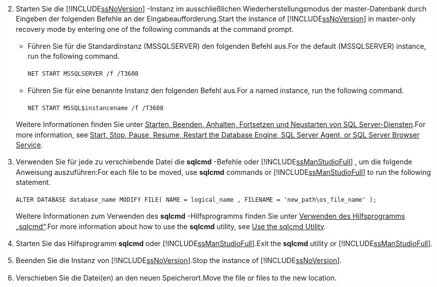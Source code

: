2.  <span data-ttu-id="85b93-137">Starten Sie die [!INCLUDE[ssNoVersion](../../includes/ssnoversion-md.md)] -Instanz im ausschließlichen Wiederherstellungsmodus der master-Datenbank durch Eingeben der folgenden Befehle an der Eingabeaufforderung.</span><span class="sxs-lookup"><span data-stu-id="85b93-137">Start the instance of [!INCLUDE[ssNoVersion](../../includes/ssnoversion-md.md)] in master-only recovery mode by entering one of the following commands at the command prompt.</span></span>  
  
    -   <span data-ttu-id="85b93-138">Führen Sie für die Standardinstanz (MSSQLSERVER) den folgenden Befehl aus.</span><span class="sxs-lookup"><span data-stu-id="85b93-138">For the default (MSSQLSERVER) instance, run the following command.</span></span>  
  
        ```  
        NET START MSSQLSERVER /f /T3608  
        ```  
  
    -   <span data-ttu-id="85b93-139">Führen Sie für eine benannte Instanz den folgenden Befehl aus.</span><span class="sxs-lookup"><span data-stu-id="85b93-139">For a named instance, run the following command.</span></span>  
  
        ```  
        NET START MSSQL$instancename /f /T3608  
        ```  
  
     <span data-ttu-id="85b93-140">Weitere Informationen finden Sie unter [Starten, Beenden, Anhalten, Fortsetzen und Neustarten von SQL Server-Diensten](../../database-engine/configure-windows/start-stop-pause-resume-restart-sql-server-services.md).</span><span class="sxs-lookup"><span data-stu-id="85b93-140">For more information, see [Start, Stop, Pause, Resume, Restart the Database Engine, SQL Server Agent, or SQL Server Browser Service](../../database-engine/configure-windows/start-stop-pause-resume-restart-sql-server-services.md).</span></span>  
  
3.  <span data-ttu-id="85b93-141">Verwenden Sie für jede zu verschiebende Datei die **sqlcmd** -Befehle oder [!INCLUDE[ssManStudioFull](../../../includes/ssmanstudiofull-md.md)] , um die folgende Anweisung auszuführen:</span><span class="sxs-lookup"><span data-stu-id="85b93-141">For each file to be moved, use **sqlcmd** commands or [!INCLUDE[ssManStudioFull](../../../includes/ssmanstudiofull-md.md)] to run the following statement.</span></span>  
  
    ```  
    ALTER DATABASE database_name MODIFY FILE( NAME = logical_name , FILENAME = 'new_path\os_file_name' );  
    ```  
  
     <span data-ttu-id="85b93-142">Weitere Informationen zum Verwenden des **sqlcmd** -Hilfsprogramms finden Sie unter [Verwenden des Hilfsprogramms „sqlcmd“](../scripting/sqlcmd-use-the-utility.md).</span><span class="sxs-lookup"><span data-stu-id="85b93-142">For more information about how to use the **sqlcmd** utility, see [Use the sqlcmd Utility](../scripting/sqlcmd-use-the-utility.md).</span></span>  
  
4.  <span data-ttu-id="85b93-143">Starten Sie das Hilfsprogramm **sqlcmd** oder [!INCLUDE[ssManStudioFull](../../../includes/ssmanstudiofull-md.md)].</span><span class="sxs-lookup"><span data-stu-id="85b93-143">Exit the **sqlcmd** utility or [!INCLUDE[ssManStudioFull](../../../includes/ssmanstudiofull-md.md)].</span></span>  
  
5.  <span data-ttu-id="85b93-144">Beenden Sie die Instanz von [!INCLUDE[ssNoVersion](../../includes/ssnoversion-md.md)].</span><span class="sxs-lookup"><span data-stu-id="85b93-144">Stop the instance of [!INCLUDE[ssNoVersion](../../includes/ssnoversion-md.md)].</span></span>  
  
6.  <span data-ttu-id="85b93-145">Verschieben Sie die Datei(en) an den neuen Speicherort.</span><span class="sxs-lookup"><span data-stu-id="85b93-145">Move the file or files to the new location.</span></span>  
  